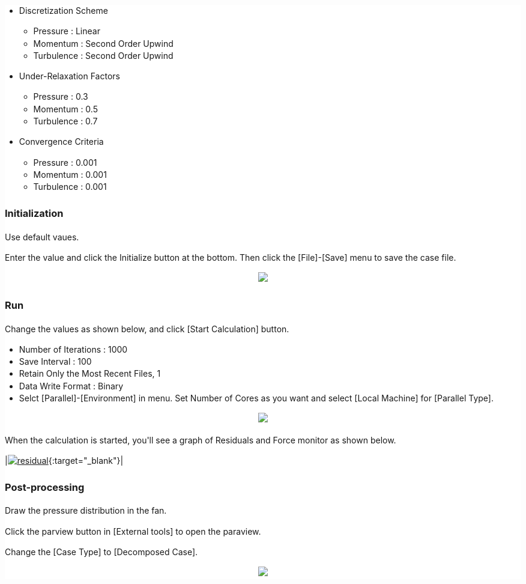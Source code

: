 + Discretization Scheme
    + Pressure : Linear
    + Momentum : Second Order Upwind
    + Turbulence : Second Order Upwind

+ Under-Relaxation Factors
    + Pressure : 0.3
    + Momentum : 0.5
    + Turbulence : 0.7

+ Convergence Criteria
    + Pressure : 0.001
    + Momentum : 0.001
    + Turbulence : 0.001

### Initialization

Use default vaues.

Enter the value and click the Initialize button at the bottom. Then click the [File]-[Save] menu to save the case file.

<p align='center'>
    <img src="https://github.com/nextfoam/baram-pages/raw/main/screenshots/slidingMesh/4.11.png"><br>
</p>

### Run

Change the values as shown below, and click [Start Calculation] button.

+ Number of Iterations : 1000
+ Save Interval : 100
+ Retain Only the Most Recent Files, 1
+ Data Write Format : Binary
+ Selct [Parallel]-[Environment] in menu. Set Number of Cores as you want and select [Local Machine] for [Parallel Type].

<p align='center'>
    <img src="https://github.com/nextfoam/baram-pages/raw/main/screenshots/fan/runCondition.png"><br>
</p>

When the calculation is started, you'll see a graph of Residuals and Force monitor as shown below.

|[![residual](https://github.com/nextfoam/baram-pages/raw/main/screenshots/fan/run.png "residual")](https://github.com/nextfoam/baram-pages/raw/main/screenshots/fan/run.png){:target="_blank"}|

### Post-processing

Draw the pressure distribution in the fan.

Click the parview button in [External tools] to open the paraview.

Change the [Case Type] to [Decomposed Case].

<p align='center'>
    <img src="https://github.com/nextfoam/baram-pages/raw/main/screenshots/fan/pv1.png"><br>
</p>
